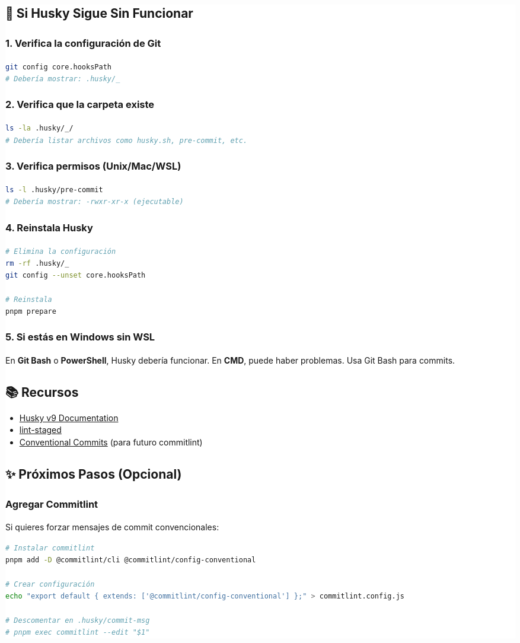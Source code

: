## 🔄 Si Husky Sigue Sin Funcionar

### 1. Verifica la configuración de Git

```bash
git config core.hooksPath
# Debería mostrar: .husky/_
```

### 2. Verifica que la carpeta existe

```bash
ls -la .husky/_/
# Debería listar archivos como husky.sh, pre-commit, etc.
```

### 3. Verifica permisos (Unix/Mac/WSL)

```bash
ls -l .husky/pre-commit
# Debería mostrar: -rwxr-xr-x (ejecutable)
```

### 4. Reinstala Husky

```bash
# Elimina la configuración
rm -rf .husky/_
git config --unset core.hooksPath

# Reinstala
pnpm prepare
```

### 5. Si estás en Windows sin WSL

En **Git Bash** o **PowerShell**, Husky debería funcionar.
En **CMD**, puede haber problemas. Usa Git Bash para commits.

## 📚 Recursos

- [Husky v9 Documentation](https://typicode.github.io/husky/)
- [lint-staged](https://github.com/lint-staged/lint-staged)
- [Conventional Commits](https://www.conventionalcommits.org/) (para futuro commitlint)

## ✨ Próximos Pasos (Opcional)

### Agregar Commitlint

Si quieres forzar mensajes de commit convencionales:

```bash
# Instalar commitlint
pnpm add -D @commitlint/cli @commitlint/config-conventional

# Crear configuración
echo "export default { extends: ['@commitlint/config-conventional'] };" > commitlint.config.js

# Descomentar en .husky/commit-msg
# pnpm exec commitlint --edit "$1"
```
